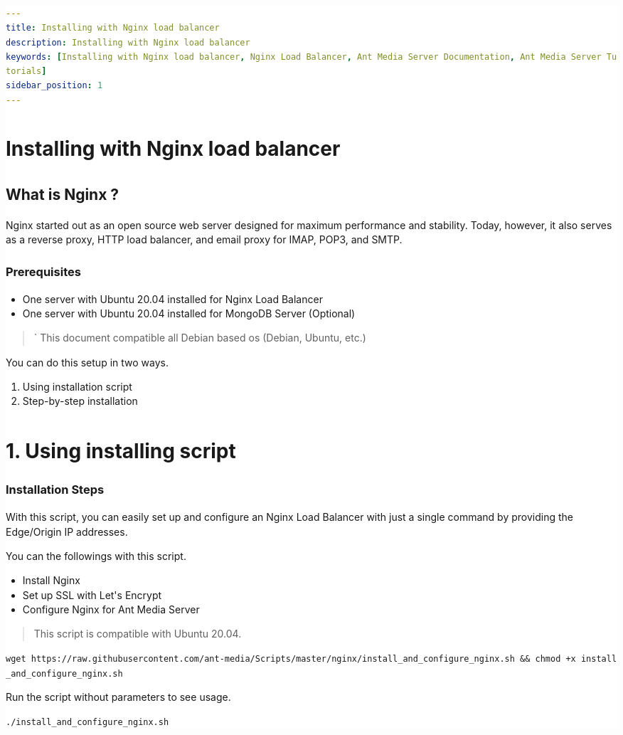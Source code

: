 ```yaml
---
title: Installing with Nginx load balancer 
description: Installing with Nginx load balancer
keywords: [Installing with Nginx load balancer, Nginx Load Balancer, Ant Media Server Documentation, Ant Media Server Tutorials]
sidebar_position: 1
---
```


# Installing with Nginx load balancer

What is Nginx ?
---------------

Nginx started out as an open source web server designed for maximum performance and stability. Today, however, it also serves as a reverse proxy, HTTP load balancer, and email proxy for IMAP, POP3, and SMTP.

### Prerequisites

*   One server with Ubuntu 20.04 installed for Nginx Load Balancer
*   One server with Ubuntu 20.04 installed for MongoDB Server (Optional)

>` This document compatible all Debian based os (Debian, Ubuntu, etc.)

You can do this setup in two ways.

1. Using installation script
2. Step-by-step installation

# 1. Using installing script

### **Installation Steps**

With this script, you can easily set up and configure an Nginx Load Balancer with just a single command by providing the Edge/Origin IP addresses.

You can the followings with this script.

- Install Nginx
- Set up SSL with Let's Encrypt
- Configure Nginx for Ant Media Server

> This script is compatible with Ubuntu 20.04.

```
wget https://raw.githubusercontent.com/ant-media/Scripts/master/nginx/install_and_configure_nginx.sh && chmod +x install_and_configure_nginx.sh
```
Run the script without parameters to see usage.
```
./install_and_configure_nginx.sh
```
